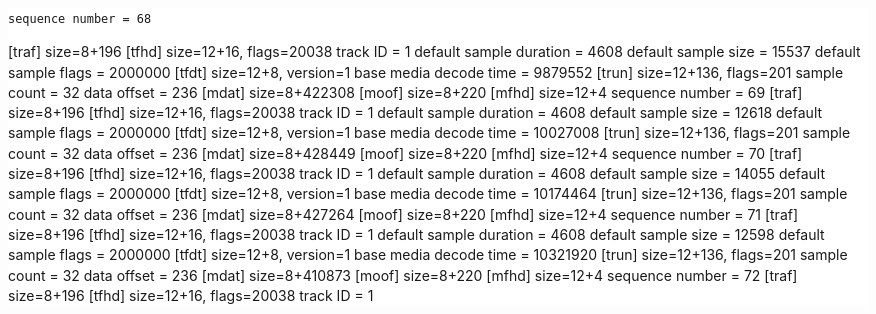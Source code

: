     sequence number = 68
  [traf] size=8+196
    [tfhd] size=12+16, flags=20038
      track ID = 1
      default sample duration = 4608
      default sample size = 15537
      default sample flags = 2000000
    [tfdt] size=12+8, version=1
      base media decode time = 9879552
    [trun] size=12+136, flags=201
      sample count = 32
      data offset = 236
[mdat] size=8+422308
[moof] size=8+220
  [mfhd] size=12+4
    sequence number = 69
  [traf] size=8+196
    [tfhd] size=12+16, flags=20038
      track ID = 1
      default sample duration = 4608
      default sample size = 12618
      default sample flags = 2000000
    [tfdt] size=12+8, version=1
      base media decode time = 10027008
    [trun] size=12+136, flags=201
      sample count = 32
      data offset = 236
[mdat] size=8+428449
[moof] size=8+220
  [mfhd] size=12+4
    sequence number = 70
  [traf] size=8+196
    [tfhd] size=12+16, flags=20038
      track ID = 1
      default sample duration = 4608
      default sample size = 14055
      default sample flags = 2000000
    [tfdt] size=12+8, version=1
      base media decode time = 10174464
    [trun] size=12+136, flags=201
      sample count = 32
      data offset = 236
[mdat] size=8+427264
[moof] size=8+220
  [mfhd] size=12+4
    sequence number = 71
  [traf] size=8+196
    [tfhd] size=12+16, flags=20038
      track ID = 1
      default sample duration = 4608
      default sample size = 12598
      default sample flags = 2000000
    [tfdt] size=12+8, version=1
      base media decode time = 10321920
    [trun] size=12+136, flags=201
      sample count = 32
      data offset = 236
[mdat] size=8+410873
[moof] size=8+220
  [mfhd] size=12+4
    sequence number = 72
  [traf] size=8+196
    [tfhd] size=12+16, flags=20038
      track ID = 1
